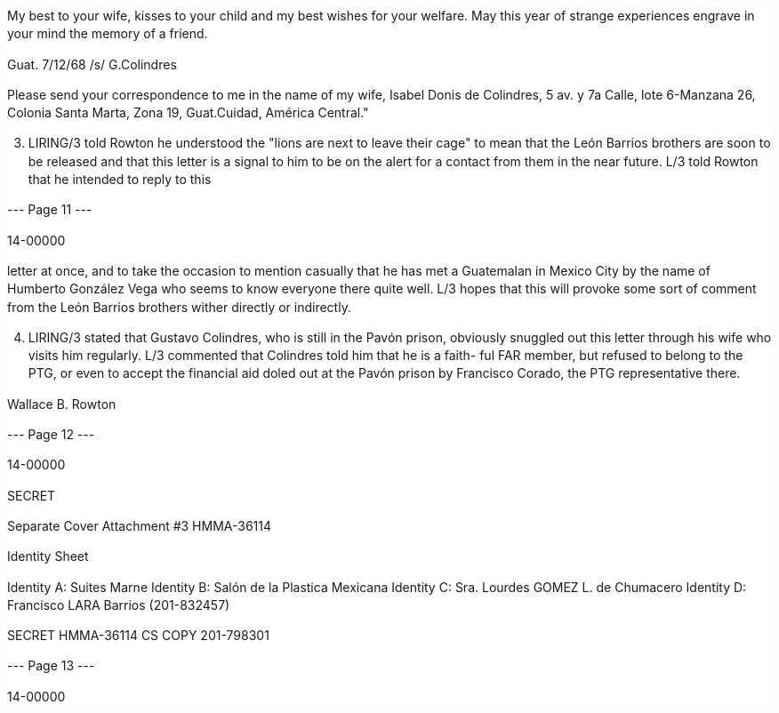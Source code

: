 My best to your wife, kisses to your child and my best wishes for
your welfare. May this year of strange experiences engrave in your
mind the memory of a friend.

Guat. 7/12/68 /s/ G.Colindres

Please send your correspondence to me in the name of my wife, Isabel
Donis de Colindres, 5 av. y 7a Calle, lote 6-Manzana 26, Colonia Santa
Marta, Zona 19, Guat.Cuidad, América Central."

3. LIRING/3 told Rowton he understood the "lions are next to leave their
cage" to mean that the León Barrios brothers are soon to be released and
that this letter is a signal to him to be on the alert for a contact from
them in the near future. L/3 told Rowton that he intended to reply to this

--- Page 11 ---

14-00000

letter at once, and to take the occasion to mention casually that he
has met a Guatemalan in Mexico City by the name of Humberto González
Vega who seems to know everyone there quite well. L/3 hopes that this
will provoke some sort of comment from the León Barrios brothers wither
directly or indirectly.

4. LIRING/3 stated that Gustavo Colindres, who is still in the Pavón
prison, obviously snuggled out this letter through his wife who visits
him regularly. L/3 commented that Colindres told him that he is a faith-
ful FAR member, but refused to belong to the PTG, or even to accept the
financial aid doled out at the Pavón prison by Francisco Corado, the PTG
representative there.

Wallace B. Rowton

--- Page 12 ---

14-00000

SECRET

Separate Cover Attachment #3
HMMA-36114

Identity Sheet

Identity A: Suites Marne
Identity B: Salón de la Plastica Mexicana
Identity C: Sra. Lourdes GOMEZ L. de Chumacero
Identity D: Francisco LARA Barrios
(201-832457)

SECRET
HMMA-36114
CS COPY
201-798301

--- Page 13 ---

14-00000
